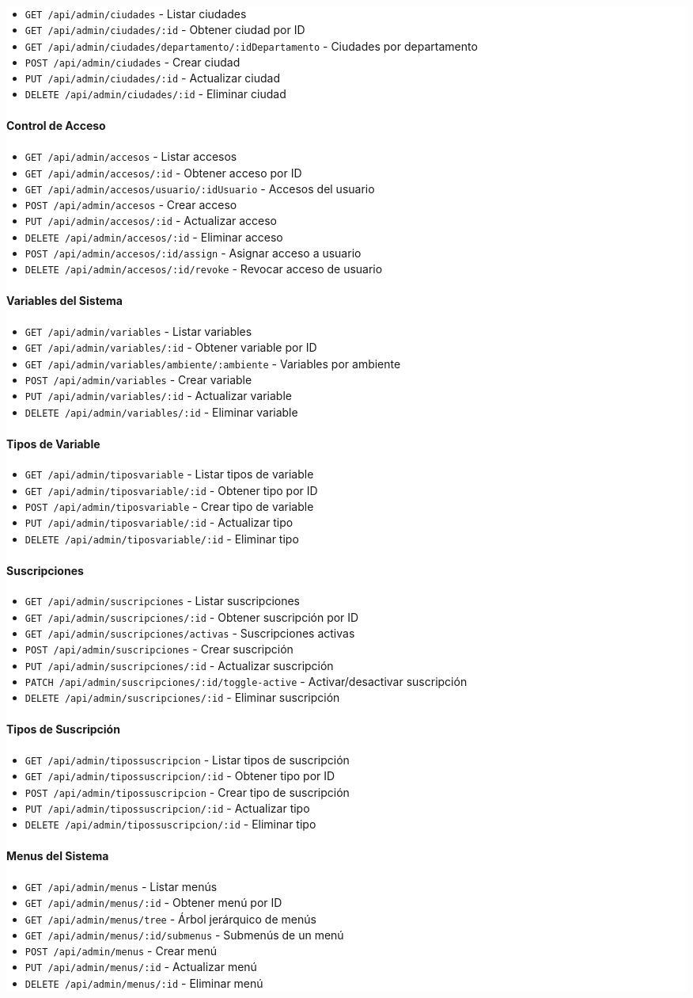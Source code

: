 - `GET /api/admin/ciudades` - Listar ciudades
- `GET /api/admin/ciudades/:id` - Obtener ciudad por ID
- `GET /api/admin/ciudades/departamento/:idDepartamento` - Ciudades por departamento
- `POST /api/admin/ciudades` - Crear ciudad
- `PUT /api/admin/ciudades/:id` - Actualizar ciudad
- `DELETE /api/admin/ciudades/:id` - Eliminar ciudad

#### Control de Acceso
- `GET /api/admin/accesos` - Listar accesos
- `GET /api/admin/accesos/:id` - Obtener acceso por ID
- `GET /api/admin/accesos/usuario/:idUsuario` - Accesos del usuario
- `POST /api/admin/accesos` - Crear acceso
- `PUT /api/admin/accesos/:id` - Actualizar acceso
- `DELETE /api/admin/accesos/:id` - Eliminar acceso
- `POST /api/admin/accesos/:id/assign` - Asignar acceso a usuario
- `DELETE /api/admin/accesos/:id/revoke` - Revocar acceso de usuario

#### Variables del Sistema
- `GET /api/admin/variables` - Listar variables
- `GET /api/admin/variables/:id` - Obtener variable por ID
- `GET /api/admin/variables/ambiente/:ambiente` - Variables por ambiente
- `POST /api/admin/variables` - Crear variable
- `PUT /api/admin/variables/:id` - Actualizar variable
- `DELETE /api/admin/variables/:id` - Eliminar variable

#### Tipos de Variable
- `GET /api/admin/tiposvariable` - Listar tipos de variable
- `GET /api/admin/tiposvariable/:id` - Obtener tipo por ID
- `POST /api/admin/tiposvariable` - Crear tipo de variable
- `PUT /api/admin/tiposvariable/:id` - Actualizar tipo
- `DELETE /api/admin/tiposvariable/:id` - Eliminar tipo

#### Suscripciones
- `GET /api/admin/suscripciones` - Listar suscripciones
- `GET /api/admin/suscripciones/:id` - Obtener suscripción por ID
- `GET /api/admin/suscripciones/activas` - Suscripciones activas
- `POST /api/admin/suscripciones` - Crear suscripción
- `PUT /api/admin/suscripciones/:id` - Actualizar suscripción
- `PATCH /api/admin/suscripciones/:id/toggle-active` - Activar/desactivar suscripción
- `DELETE /api/admin/suscripciones/:id` - Eliminar suscripción

#### Tipos de Suscripción
- `GET /api/admin/tipossuscripcion` - Listar tipos de suscripción
- `GET /api/admin/tipossuscripcion/:id` - Obtener tipo por ID
- `POST /api/admin/tipossuscripcion` - Crear tipo de suscripción
- `PUT /api/admin/tipossuscripcion/:id` - Actualizar tipo
- `DELETE /api/admin/tipossuscripcion/:id` - Eliminar tipo

#### Menus del Sistema
- `GET /api/admin/menus` - Listar menús
- `GET /api/admin/menus/:id` - Obtener menú por ID
- `GET /api/admin/menus/tree` - Árbol jerárquico de menús
- `GET /api/admin/menus/:id/submenus` - Submenús de un menú
- `POST /api/admin/menus` - Crear menú
- `PUT /api/admin/menus/:id` - Actualizar menú
- `DELETE /api/admin/menus/:id` - Eliminar menú
